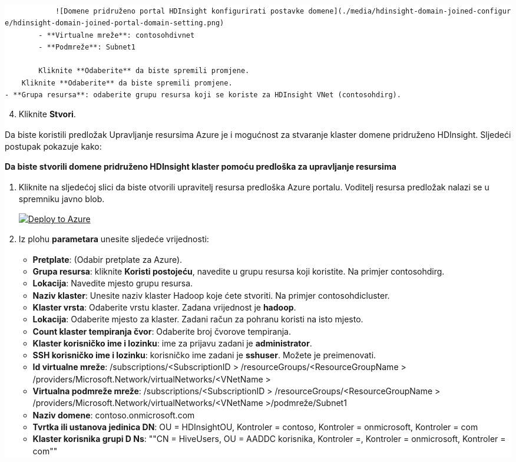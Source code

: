                 ![Domene pridruženo portal HDInsight konfigurirati postavke domene](./media/hdinsight-domain-joined-configure/hdinsight-domain-joined-portal-domain-setting.png)
            - **Virtualne mreže**: contosohdivnet
            - **Podmreže**: Subnet1

            Kliknite **Odaberite** da biste spremili promjene.       
        Kliknite **Odaberite** da biste spremili promjene.
    - **Grupa resursa**: odaberite grupu resursa koji se koriste za HDInsight VNet (contosohdirg).

4. Kliknite **Stvori**.  

Da biste koristili predložak Upravljanje resursima Azure je i mogućnost za stvaranje klaster domene pridruženo HDInsight. Sljedeći postupak pokazuje kako:

**Da biste stvorili domene pridruženo HDInsight klaster pomoću predloška za upravljanje resursima**

1. Kliknite na sljedećoj slici da biste otvorili upravitelj resursa predloška Azure portalu. Voditelj resursa predložak nalazi se u spremniku javno blob. 

    <a href="https://portal.azure.com/#create/Microsoft.Template/uri/https%3A%2F%2Fhditutorialdata.blob.core.windows.net%2Farmtemplates%2Fcreate-domain-joined-hdinsight-cluster.json" target="_blank"><img src="https://acom.azurecomcdn.net/80C57D/cdn/mediahandler/docarticles/dpsmedia-prod/azure.microsoft.com/en-us/documentation/articles/hdinsight-hbase-tutorial-get-started-linux/20160201111850/deploy-to-azure.png" alt="Deploy to Azure"></a>

2. Iz plohu **parametara** unesite sljedeće vrijednosti:

    - **Pretplate**: (Odabir pretplate za Azure).
    - **Grupa resursa**: kliknite **Koristi postojeću**, navedite u grupu resursa koji koristite.  Na primjer contosohdirg. 
    - **Lokacija**: Navedite mjesto grupu resursa.
    - **Naziv klaster**: Unesite naziv klaster Hadoop koje ćete stvoriti. Na primjer contosohdicluster.
    - **Klaster vrsta**: Odaberite vrstu klaster.  Zadana vrijednost je **hadoop**.
    - **Lokacija**: Odaberite mjesto za klaster.  Zadani račun za pohranu koristi na isto mjesto.
    - **Count klaster tempiranja čvor**: Odaberite broj čvorove tempiranja.
    - **Klaster korisničko ime i lozinku**: ime za prijavu zadani je **administrator**.
    - **SSH korisničko ime i lozinku**: korisničko ime zadani je **sshuser**.  Možete je preimenovati. 
    - **Id virtualne mreže**: /subscriptions/&lt;SubscriptionID > /resourceGroups/&lt;ResourceGroupName > /providers/Microsoft.Network/virtualNetworks/&lt;VNetName >
    - **Virtualna podmreže mreže**: /subscriptions/&lt;SubscriptionID > /resourceGroups/&lt;ResourceGroupName > /providers/Microsoft.Network/virtualNetworks/&lt;VNetName >/podmreže/Subnet1
    - **Naziv domene**: contoso.onmicrosoft.com
    - **Tvrtka ili ustanova jedinica DN**: OU = HDInsightOU, Kontroler = contoso, Kontroler = onmicrosoft, Kontroler = com
    - **Klaster korisnika grupi D Ns**: "\"CN = HiveUsers, OU = AADDC korisnika, Kontroler =<DomainName>, Kontroler = onmicrosoft, Kontroler = com\""